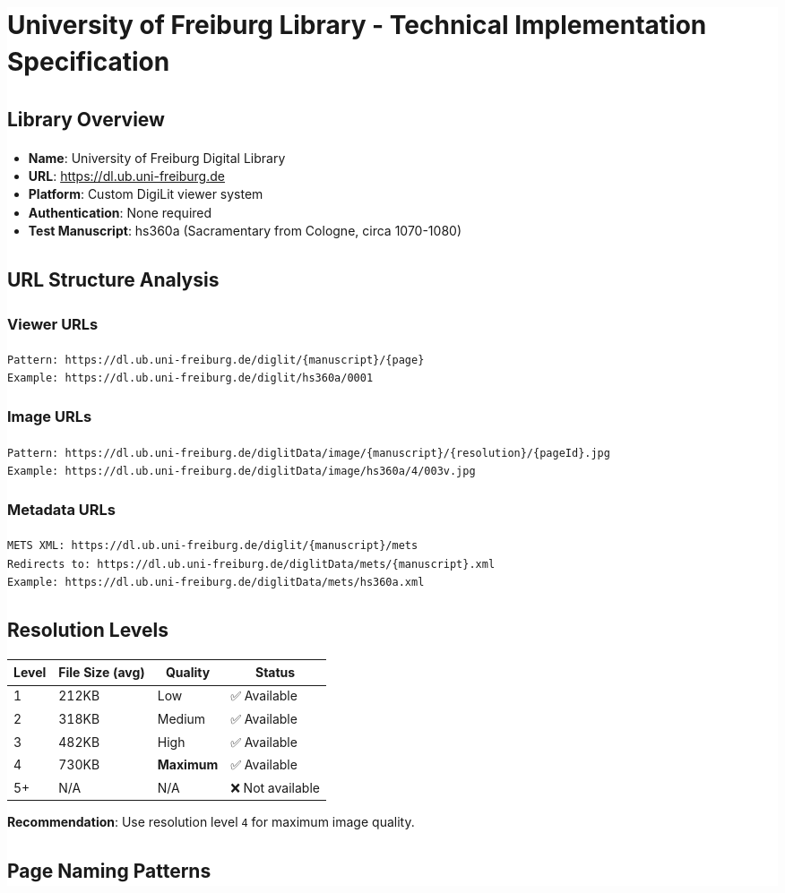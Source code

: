 # University of Freiburg Library - Technical Implementation Specification

## Library Overview
- **Name**: University of Freiburg Digital Library
- **URL**: https://dl.ub.uni-freiburg.de
- **Platform**: Custom DigiLit viewer system
- **Authentication**: None required
- **Test Manuscript**: hs360a (Sacramentary from Cologne, circa 1070-1080)

## URL Structure Analysis

### Viewer URLs
```
Pattern: https://dl.ub.uni-freiburg.de/diglit/{manuscript}/{page}
Example: https://dl.ub.uni-freiburg.de/diglit/hs360a/0001
```

### Image URLs
```
Pattern: https://dl.ub.uni-freiburg.de/diglitData/image/{manuscript}/{resolution}/{pageId}.jpg
Example: https://dl.ub.uni-freiburg.de/diglitData/image/hs360a/4/003v.jpg
```

### Metadata URLs
```
METS XML: https://dl.ub.uni-freiburg.de/diglit/{manuscript}/mets
Redirects to: https://dl.ub.uni-freiburg.de/diglitData/mets/{manuscript}.xml
Example: https://dl.ub.uni-freiburg.de/diglitData/mets/hs360a.xml
```

## Resolution Levels

| Level | File Size (avg) | Quality | Status |
|-------|----------------|---------|---------|
| 1     | 212KB         | Low     | ✅ Available |
| 2     | 318KB         | Medium  | ✅ Available |
| 3     | 482KB         | High    | ✅ Available |
| 4     | 730KB         | **Maximum** | ✅ Available |
| 5+    | N/A           | N/A     | ❌ Not available |

**Recommendation**: Use resolution level `4` for maximum image quality.

## Page Naming Patterns
